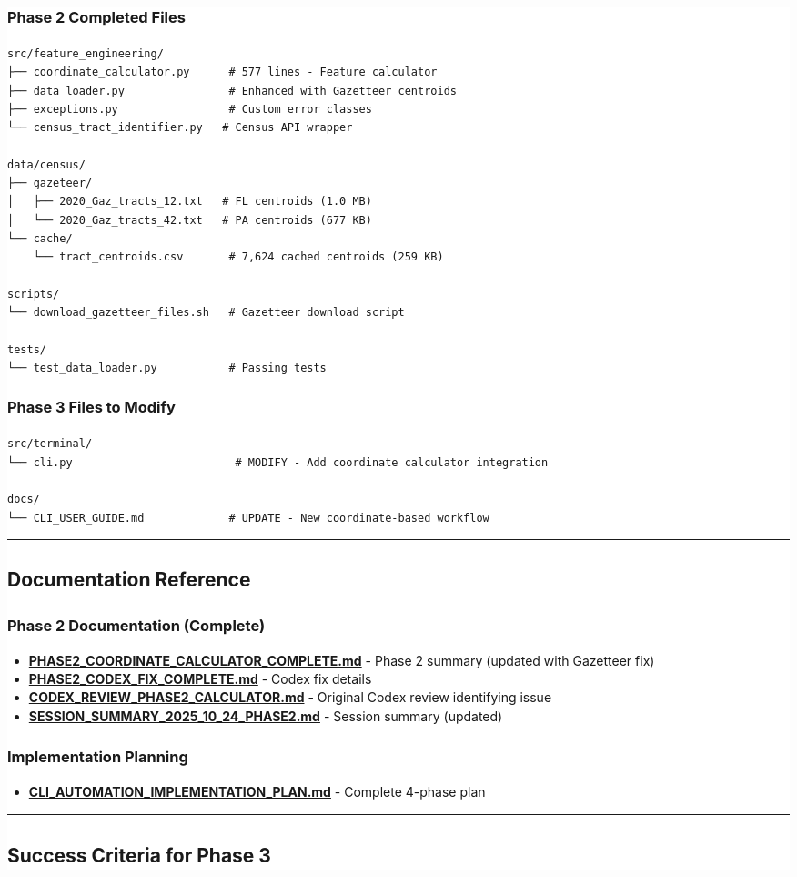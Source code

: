 ### Phase 2 Completed Files
```
src/feature_engineering/
├── coordinate_calculator.py      # 577 lines - Feature calculator
├── data_loader.py                # Enhanced with Gazetteer centroids
├── exceptions.py                 # Custom error classes
└── census_tract_identifier.py   # Census API wrapper

data/census/
├── gazeteer/
│   ├── 2020_Gaz_tracts_12.txt   # FL centroids (1.0 MB)
│   └── 2020_Gaz_tracts_42.txt   # PA centroids (677 KB)
└── cache/
    └── tract_centroids.csv       # 7,624 cached centroids (259 KB)

scripts/
└── download_gazetteer_files.sh   # Gazetteer download script

tests/
└── test_data_loader.py           # Passing tests
```

### Phase 3 Files to Modify
```
src/terminal/
└── cli.py                         # MODIFY - Add coordinate calculator integration

docs/
└── CLI_USER_GUIDE.md             # UPDATE - New coordinate-based workflow
```

---

## Documentation Reference

### Phase 2 Documentation (Complete)
- **[PHASE2_COORDINATE_CALCULATOR_COMPLETE.md](PHASE2_COORDINATE_CALCULATOR_COMPLETE.md)** - Phase 2 summary (updated with Gazetteer fix)
- **[PHASE2_CODEX_FIX_COMPLETE.md](PHASE2_CODEX_FIX_COMPLETE.md)** - Codex fix details
- **[CODEX_REVIEW_PHASE2_CALCULATOR.md](CODEX_REVIEW_PHASE2_CALCULATOR.md)** - Original Codex review identifying issue
- **[SESSION_SUMMARY_2025_10_24_PHASE2.md](SESSION_SUMMARY_2025_10_24_PHASE2.md)** - Session summary (updated)

### Implementation Planning
- **[CLI_AUTOMATION_IMPLEMENTATION_PLAN.md](CLI_AUTOMATION_IMPLEMENTATION_PLAN.md)** - Complete 4-phase plan

---

## Success Criteria for Phase 3
